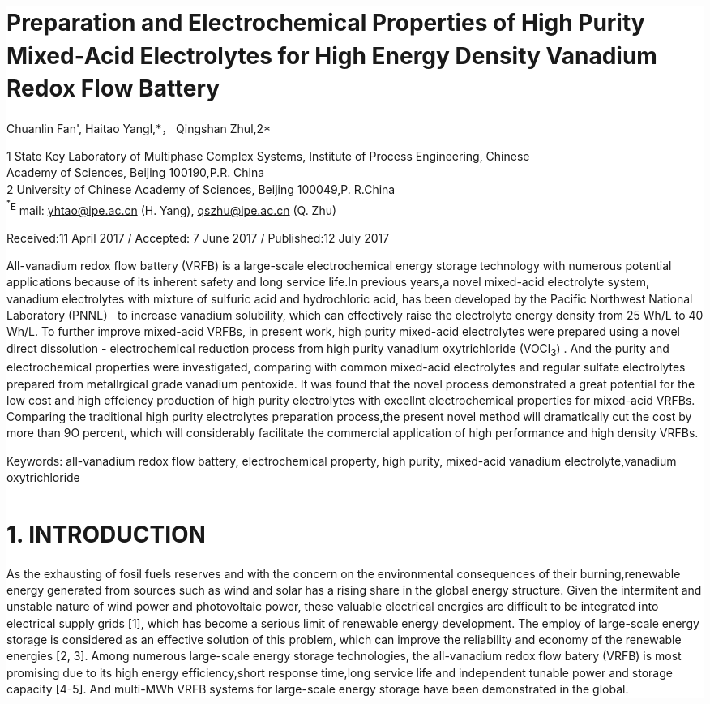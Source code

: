 # Preparation and Electrochemical Properties of High Purity Mixed-Acid Electrolytes for High Energy Density Vanadium Redox Flow Battery

Chuanlin Fan', Haitao Yangl,\*， Qingshan Zhul,2\*

1 State Key Laboratory of Multiphase Complex Systems, Institute of Process Engineering, Chinese   
Academy of Sciences, Beijing 100190,P.R. China   
2 University of Chinese Academy of Sciences, Beijing 100049,P. R.China   
$^ \mathrm { { ^ * } E }$ mail: yhtao@ipe.ac.cn (H. Yang), qszhu@ipe.ac.cn (Q. Zhu)

Received:11 April 2017 / Accepted: 7 June 2017 / Published:12 July 2017

All-vanadium redox flow battery (VRFB) is a large-scale electrochemical energy storage technology with numerous potential applications because of its inherent safety and long service life.In previous years,a novel mixed-acid electrolyte system, vanadium electrolytes with mixture of sulfuric acid and hydrochloric acid, has been developed by the Pacific Northwest National Laboratory (PNNL） to increase vanadium solubility, which can effectively raise the electrolyte energy density from $2 5 ~ \mathrm { W h / L }$ to 40 Wh/L. To further improve mixed-acid VRFBs, in present work, high purity mixed-acid electrolytes were prepared using a novel direct dissolution - electrochemical reduction process from high purity vanadium oxytrichloride $\mathrm { ( V O C l _ { 3 } ) }$ . And the purity and electrochemical properties were investigated, comparing with common mixed-acid electrolytes and regular sulfate electrolytes prepared from metallrgical grade vanadium pentoxide. It was found that the novel process demonstrated a great potential for the low cost and high effciency production of high purity electrolytes with excellnt electrochemical properties for mixed-acid VRFBs. Comparing the traditional high purity electrolytes preparation process,the present novel method will dramatically cut the cost by more than 9O percent, which will considerably facilitate the commercial application of high performance and high density VRFBs.

Keywords: all-vanadium redox flow battery, electrochemical property, high purity, mixed-acid vanadium electrolyte,vanadium oxytrichloride

# 1. INTRODUCTION

As the exhausting of fosil fuels reserves and with the concern on the environmental consequences of their burning,renewable energy generated from sources such as wind and solar has a rising share in the global energy structure. Given the intermitent and unstable nature of wind power and photovoltaic power, these valuable electrical energies are difficult to be integrated into electrical supply grids [1], which has become a serious limit of renewable energy development. The employ of large-scale energy storage is considered as an effective solution of this problem, which can improve the reliability and economy of the renewable energies [2, 3]. Among numerous large-scale energy storage technologies, the all-vanadium redox flow batery (VRFB) is most promising due to its high energy efficiency,short response time,long service life and independent tunable power and storage capacity [4-5]. And multi-MWh VRFB systems for large-scale energy storage have been demonstrated in the global.

